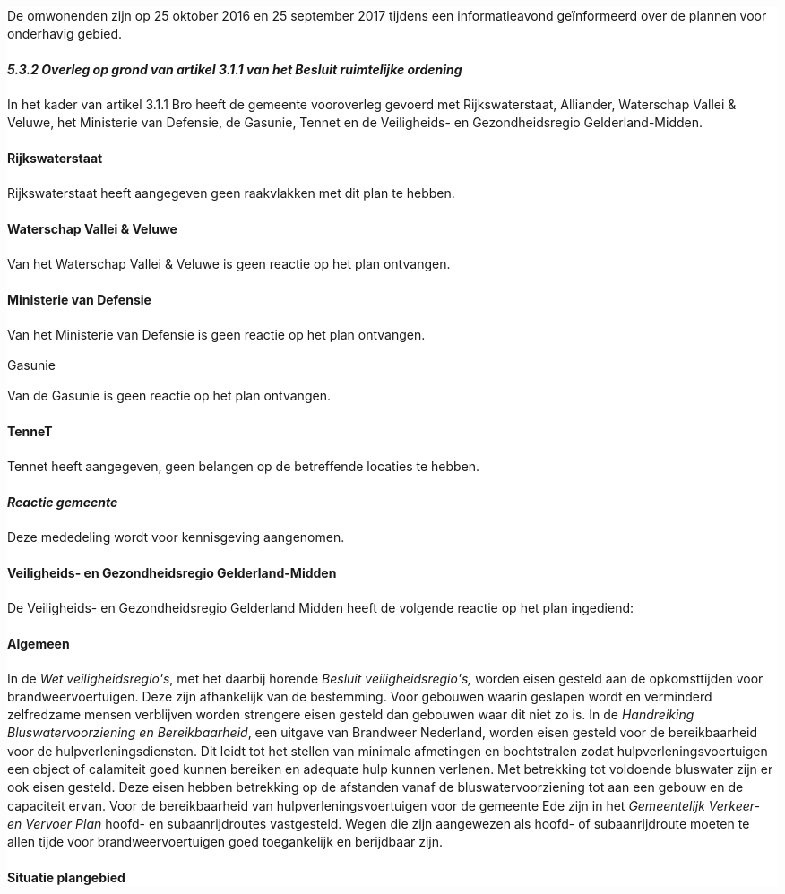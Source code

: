 De omwonenden zijn op 25 oktober 2016 en 25 september 2017 tijdens een informatieavond geïnformeerd over de plannen voor onderhavig gebied.

#### <span id="page-33-9"></span>*5.3.2 Overleg op grond van artikel 3.1.1 van het Besluit ruimtelijke ordening*

In het kader van artikel 3.1.1 Bro heeft de gemeente vooroverleg gevoerd met Rijkswaterstaat, Alliander, Waterschap Vallei & Veluwe, het Ministerie van Defensie, de Gasunie, Tennet en de Veiligheids- en Gezondheidsregio Gelderland-Midden.

#### Rijkswaterstaat

Rijkswaterstaat heeft aangegeven geen raakvlakken met dit plan te hebben.

#### Waterschap Vallei & Veluwe

Van het Waterschap Vallei & Veluwe is geen reactie op het plan ontvangen.

#### Ministerie van Defensie

Van het Ministerie van Defensie is geen reactie op het plan ontvangen.

Gasunie

Van de Gasunie is geen reactie op het plan ontvangen.

#### TenneT

Tennet heeft aangegeven, geen belangen op de betreffende locaties te hebben.

#### *Reactie gemeente*

Deze mededeling wordt voor kennisgeving aangenomen.

#### Veiligheids- en Gezondheidsregio Gelderland-Midden

De Veiligheids- en Gezondheidsregio Gelderland Midden heeft de volgende reactie op het plan ingediend:

#### **Algemeen**

In de *Wet veiligheidsregio's*, met het daarbij horende *Besluit veiligheidsregio's,* worden eisen gesteld aan de opkomsttijden voor brandweervoertuigen. Deze zijn afhankelijk van de bestemming. Voor gebouwen waarin geslapen wordt en verminderd zelfredzame mensen verblijven worden strengere eisen gesteld dan gebouwen waar dit niet zo is. In de *Handreiking Bluswatervoorziening en Bereikbaarheid*, een uitgave van Brandweer Nederland, worden eisen gesteld voor de bereikbaarheid voor de hulpverleningsdiensten. Dit leidt tot het stellen van minimale afmetingen en bochtstralen zodat hulpverleningsvoertuigen een object of calamiteit goed kunnen bereiken en adequate hulp kunnen verlenen. Met betrekking tot voldoende bluswater zijn er ook eisen gesteld. Deze eisen hebben betrekking op de afstanden vanaf de bluswatervoorziening tot aan een gebouw en de capaciteit ervan. Voor de bereikbaarheid van hulpverleningsvoertuigen voor de gemeente Ede zijn in het *Gemeentelijk Verkeer- en Vervoer Plan* hoofd- en subaanrijdroutes vastgesteld. Wegen die zijn aangewezen als hoofd- of subaanrijdroute moeten te allen tijde voor brandweervoertuigen goed toegankelijk en berijdbaar zijn.

#### **Situatie plangebied**
